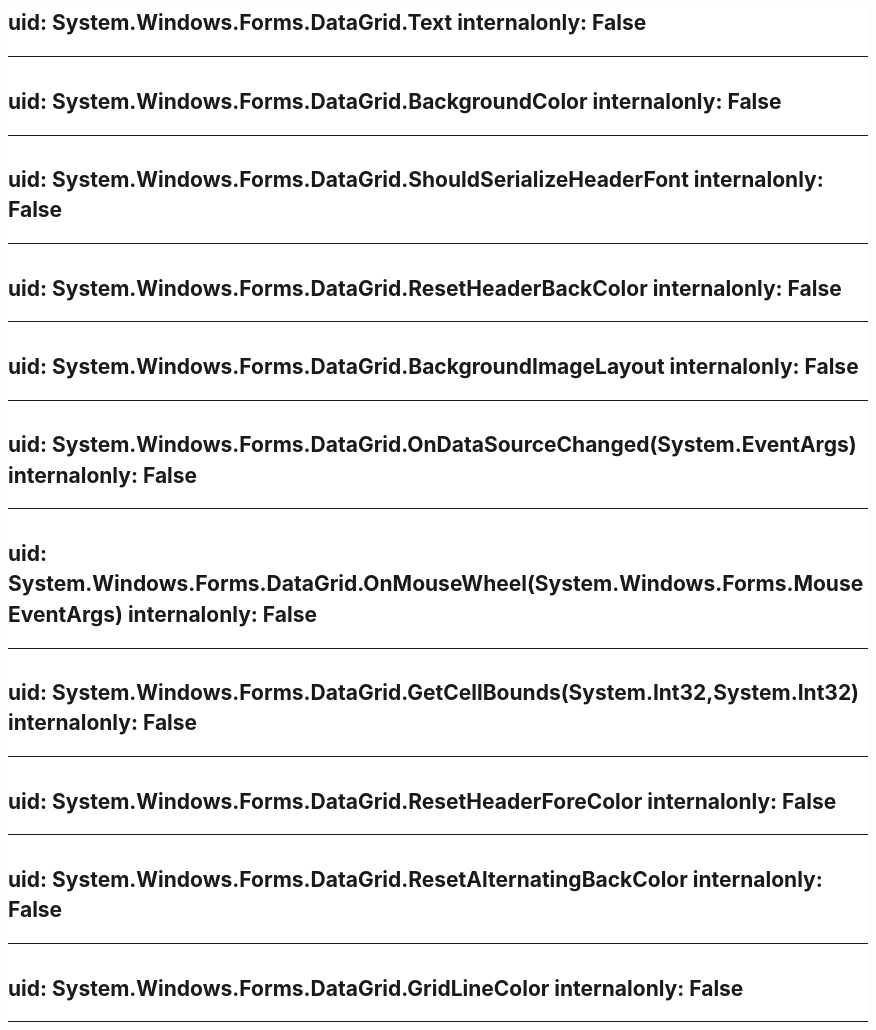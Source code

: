 uid: System.Windows.Forms.DataGrid.Text
internalonly: False
---

---
uid: System.Windows.Forms.DataGrid.BackgroundColor
internalonly: False
---

---
uid: System.Windows.Forms.DataGrid.ShouldSerializeHeaderFont
internalonly: False
---

---
uid: System.Windows.Forms.DataGrid.ResetHeaderBackColor
internalonly: False
---

---
uid: System.Windows.Forms.DataGrid.BackgroundImageLayout
internalonly: False
---

---
uid: System.Windows.Forms.DataGrid.OnDataSourceChanged(System.EventArgs)
internalonly: False
---

---
uid: System.Windows.Forms.DataGrid.OnMouseWheel(System.Windows.Forms.MouseEventArgs)
internalonly: False
---

---
uid: System.Windows.Forms.DataGrid.GetCellBounds(System.Int32,System.Int32)
internalonly: False
---

---
uid: System.Windows.Forms.DataGrid.ResetHeaderForeColor
internalonly: False
---

---
uid: System.Windows.Forms.DataGrid.ResetAlternatingBackColor
internalonly: False
---

---
uid: System.Windows.Forms.DataGrid.GridLineColor
internalonly: False
---

---